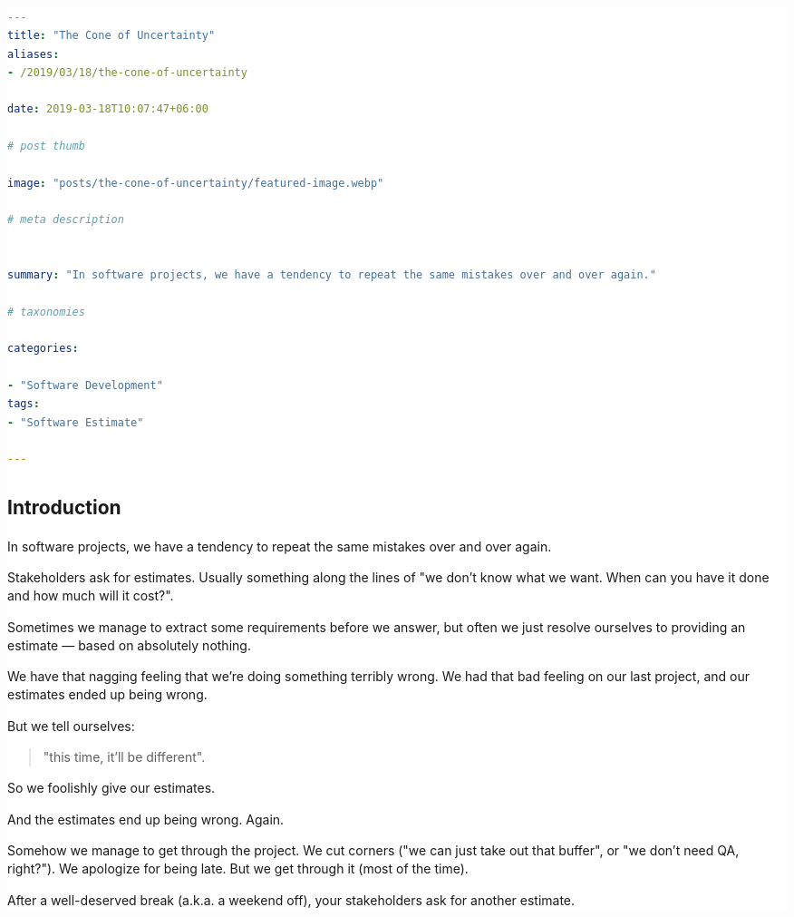 ```yaml
---
title: "The Cone of Uncertainty"
aliases:
- /2019/03/18/the-cone-of-uncertainty
 
date: 2019-03-18T10:07:47+06:00

# post thumb

image: "posts/the-cone-of-uncertainty/featured-image.webp"

# meta description


summary: "In software projects, we have a tendency to repeat the same mistakes over and over again."

# taxonomies

categories:

- "Software Development"
tags:
- "Software Estimate"

---
```

## Introduction

In software projects, we have a tendency to repeat the same mistakes over and over again.

Stakeholders ask for estimates. Usually something along the lines of "we don’t know what we want. When can you have it done and how much will it cost?".

Sometimes we manage to extract some requirements before we answer, but often we just resolve ourselves to providing an estimate — based on absolutely nothing.

We have that nagging feeling that we’re doing something terribly wrong. We had that bad feeling on our last project, and our estimates ended up being wrong.

But we tell ourselves:

> "this time, it’ll be different".

So we foolishly give our estimates.

And the estimates end up being wrong. Again.

Somehow we manage to get through the project. We cut corners ("we can just take out that buffer", or "we don’t need QA, right?"). We apologize for being late. But we get through it (most of the time).

After a well-deserved break (a.k.a. a weekend off), your stakeholders ask for another estimate.
